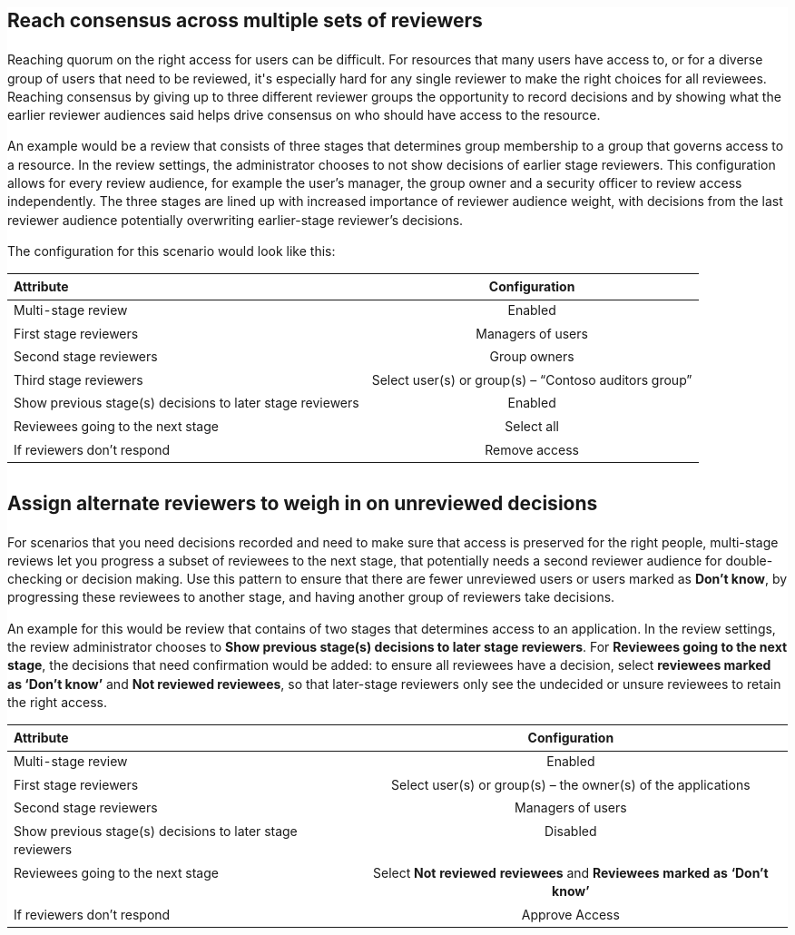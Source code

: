 ## Reach consensus across multiple sets of reviewers  

Reaching quorum on the right access for users can be difficult. For resources that many users have access to, or for a diverse group of users that need to be reviewed, it's especially hard for any single reviewer to make the right choices for all reviewees. Reaching consensus by giving up to three different reviewer groups the opportunity to record decisions and by showing what the earlier reviewer audiences said helps drive consensus on who should have access to the resource. 

An example would be a review that consists of three stages that determines group membership to a group that governs access to a resource. In the review settings, the administrator chooses to not show decisions of earlier stage reviewers. This configuration allows for every review audience, for example the user’s manager, the group owner and a security officer to review access independently. The three stages are lined up with increased importance of reviewer audience weight, with decisions from the last reviewer audience potentially overwriting earlier-stage reviewer’s decisions.

The configuration for this scenario would look like this:

 | Attribute | Configuration |
 |:--- |:---:|
 |Multi-stage review|Enabled|
 |First stage reviewers|Managers of users|
 |Second stage reviewers|Group owners|
 |Third stage reviewers|Select user(s) or group(s) – “Contoso auditors group”|
 |Show previous stage(s) decisions to later stage reviewers|Enabled|
 |Reviewees going to the next stage|Select all|
 |If reviewers don’t respond|Remove access|

## Assign alternate reviewers to weigh in on unreviewed decisions 

For scenarios that you need decisions recorded and need to make sure that access is preserved for the right people, multi-stage reviews let you progress a subset of reviewees to the next stage, that potentially needs a second reviewer audience for double-checking or decision making. Use this pattern to ensure that there are fewer unreviewed users or users marked as **Don’t know**, by progressing these reviewees to another stage, and having another group of reviewers take decisions.

An example for this would be review that contains of two stages that determines access to an application. In the review settings, the review administrator chooses to **Show previous stage(s) decisions to later stage reviewers**. For **Reviewees going to the next stage**, the decisions that need confirmation would be added: to ensure all reviewees have a decision, select **reviewees marked as ‘Don’t know’** and **Not reviewed reviewees**, so that later-stage reviewers only see the undecided or unsure reviewees to retain the right access.

 | Attribute | Configuration |
 |:--- |:---:|
 |Multi-stage review|Enabled|
 |First stage reviewers|Select user(s) or group(s) – the owner(s) of the applications|
 |Second stage reviewers|Managers of users|
 |Show previous stage(s) decisions to later stage reviewers|Disabled|
 |Reviewees going to the next stage|Select **Not reviewed reviewees** and **Reviewees marked as ‘Don’t know’**|
 |If reviewers don’t respond|Approve Access|
